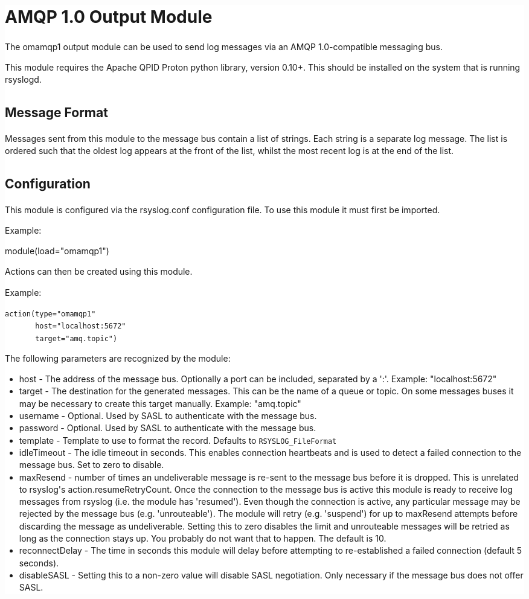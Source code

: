 # AMQP 1.0 Output Module #

The omamqp1 output module can be used to send log messages via an AMQP
1.0-compatible messaging bus.

This module requires the Apache QPID Proton python library, version
0.10+.  This should be installed on the system that is running
rsyslogd.

## Message Format ##

Messages sent from this module to the message bus contain a list of
strings.  Each string is a separate log message.  The list is ordered
such that the oldest log appears at the front of the list, whilst the
most recent log is at the end of the list.

## Configuration ##

This module is configured via the rsyslog.conf configuration file.  To
use this module it must first be imported.

Example:

   module(load="omamqp1")

Actions can then be created using this module.

Example:

    action(type="omamqp1"
           host="localhost:5672"
           target="amq.topic")

The following parameters are recognized by the module:

* host - The address of the message bus.  Optionally a port can be
  included, separated by a ':'.  Example: "localhost:5672"
* target - The destination for the generated messages.  This can be
  the name of a queue or topic.  On some messages buses it may be
  necessary to create this target manually.  Example: "amq.topic"
* username - Optional.  Used by SASL to authenticate with the message bus.
* password - Optional.  Used by SASL to authenticate with the message bus.
* template - Template to use to format the record.
  Defaults to `RSYSLOG_FileFormat`
* idleTimeout - The idle timeout in seconds.  This enables connection
  heartbeats and is used to detect a failed connection to the message
  bus.  Set to zero to disable.
* maxResend - number of times an undeliverable message is re-sent to
  the message bus before it is dropped. This is unrelated to rsyslog's
  action.resumeRetryCount.  Once the connection to the message bus is
  active this module is ready to receive log messages from rsyslog
  (i.e. the module has 'resumed').  Even though the connection is
  active, any particular message may be rejected by the message bus
  (e.g. 'unrouteable').  The module will retry (e.g. 'suspend') for up
  to maxResend attempts before discarding the message as
  undeliverable.  Setting this to zero disables the limit and
  unrouteable messages will be retried as long as the connection stays
  up.  You probably do not want that to happen.  The default is 10.
* reconnectDelay - The time in seconds this module will delay before
  attempting to re-established a failed connection (default 5
  seconds).
* disableSASL - Setting this to a non-zero value will disable SASL
  negotiation.  Only necessary if the message bus does not offer SASL.
